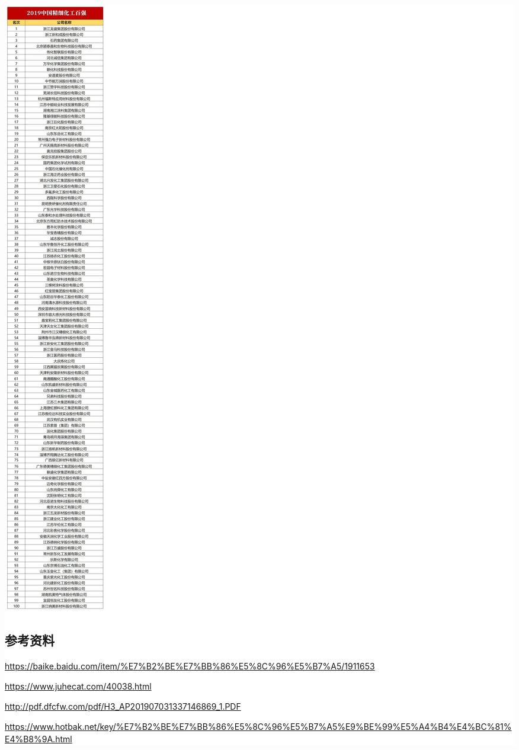 ![img](images/c18b0698cfe447d49cb9350044005a49.jpeg)

## 参考资料

https://baike.baidu.com/item/%E7%B2%BE%E7%BB%86%E5%8C%96%E5%B7%A5/1911653

https://www.juhecat.com/40038.html

http://pdf.dfcfw.com/pdf/H3_AP201907031337146869_1.PDF

https://www.hotbak.net/key/%E7%B2%BE%E7%BB%86%E5%8C%96%E5%B7%A5%E9%BE%99%E5%A4%B4%E4%BC%81%E4%B8%9A.html